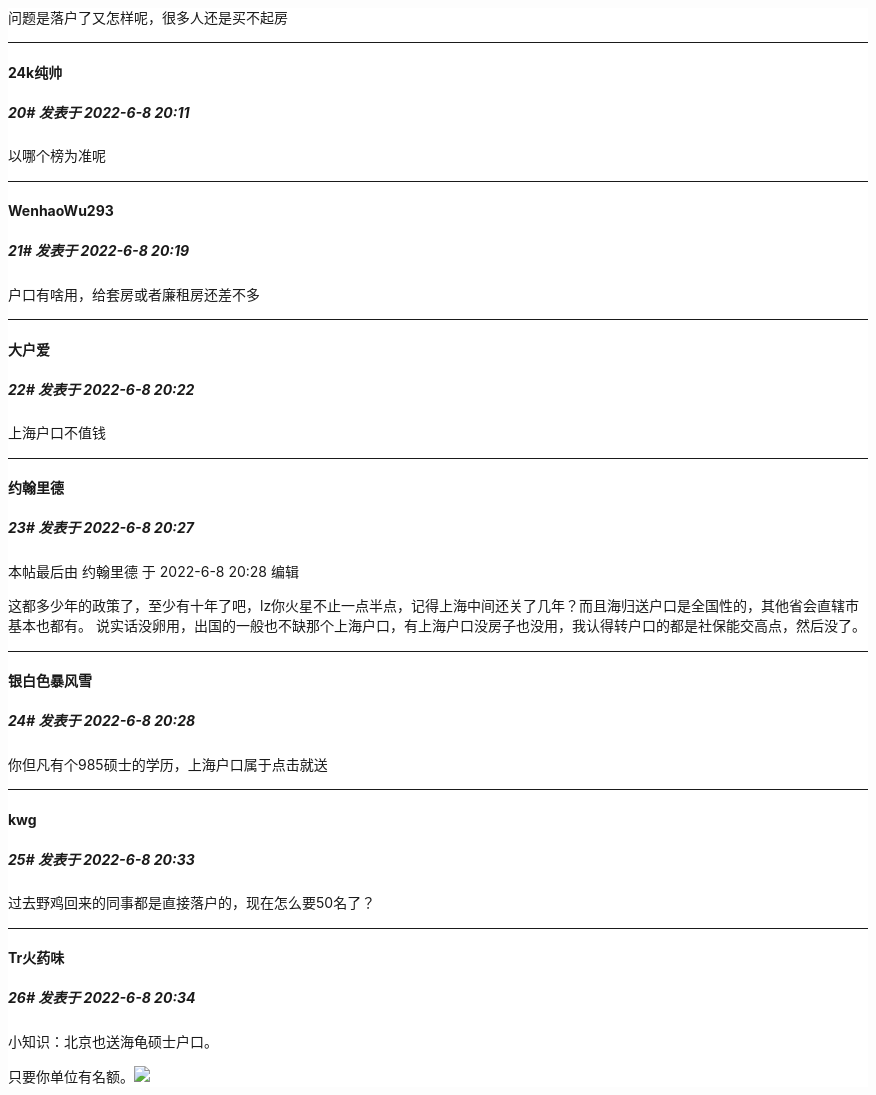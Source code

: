 问题是落户了又怎样呢，很多人还是买不起房 

*****

####  24k纯帅  
##### 20#       发表于 2022-6-8 20:11

以哪个榜为准呢

*****

####  WenhaoWu293  
##### 21#       发表于 2022-6-8 20:19

户口有啥用，给套房或者廉租房还差不多

*****

####  大户爱  
##### 22#       发表于 2022-6-8 20:22

上海户口不值钱

*****

####  约翰里德  
##### 23#       发表于 2022-6-8 20:27

 本帖最后由 约翰里德 于 2022-6-8 20:28 编辑 

这都多少年的政策了，至少有十年了吧，lz你火星不止一点半点，记得上海中间还关了几年？而且海归送户口是全国性的，其他省会直辖市基本也都有。
说实话没卵用，出国的一般也不缺那个上海户口，有上海户口没房子也没用，我认得转户口的都是社保能交高点，然后没了。

*****

####  银白色暴风雪  
##### 24#       发表于 2022-6-8 20:28

你但凡有个985硕士的学历，上海户口属于点击就送

*****

####  kwg  
##### 25#       发表于 2022-6-8 20:33

过去野鸡回来的同事都是直接落户的，现在怎么要50名了？

*****

####  Tr火药味  
##### 26#       发表于 2022-6-8 20:34

小知识：北京也送海龟硕士户口。

只要你单位有名额。<img src="https://static.saraba1st.com/image/smiley/face2017/067.png" referrerpolicy="no-referrer">
